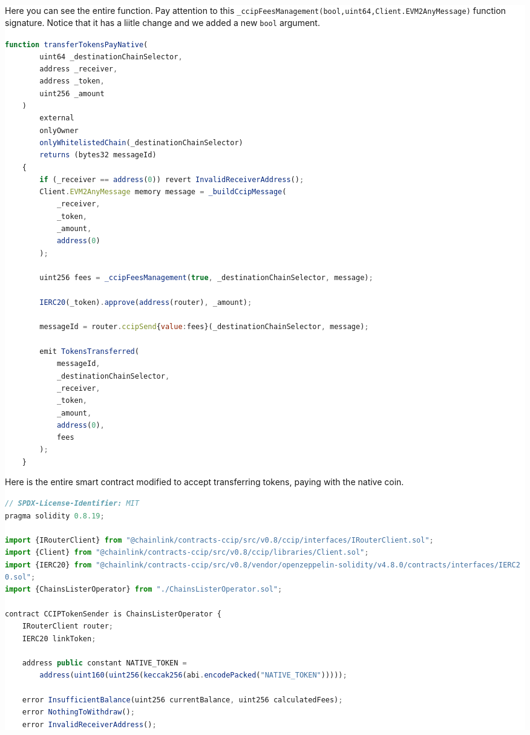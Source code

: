 Here you can see the entire function. Pay attention to this 
`_ccipFeesManagement(bool,uint64,Client.EVM2AnyMessage)` function signature. Notice that it has a liitle change and we added a new `bool` argument.

```javascript
function transferTokensPayNative(
        uint64 _destinationChainSelector,
        address _receiver,
        address _token,
        uint256 _amount
    )
        external
        onlyOwner
        onlyWhitelistedChain(_destinationChainSelector)
        returns (bytes32 messageId)
    {
        if (_receiver == address(0)) revert InvalidReceiverAddress();
        Client.EVM2AnyMessage memory message = _buildCcipMessage(
            _receiver,
            _token,
            _amount,
            address(0)
        );

        uint256 fees = _ccipFeesManagement(true, _destinationChainSelector, message);

        IERC20(_token).approve(address(router), _amount);

        messageId = router.ccipSend{value:fees}(_destinationChainSelector, message);

        emit TokensTransferred(
            messageId,
            _destinationChainSelector,
            _receiver,
            _token,
            _amount,
            address(0),
            fees
        );
    }

```
Here is the entire smart contract modified to accept transferring tokens, paying with the native coin.

```javascript
// SPDX-License-Identifier: MIT
pragma solidity 0.8.19;

import {IRouterClient} from "@chainlink/contracts-ccip/src/v0.8/ccip/interfaces/IRouterClient.sol";
import {Client} from "@chainlink/contracts-ccip/src/v0.8/ccip/libraries/Client.sol";
import {IERC20} from "@chainlink/contracts-ccip/src/v0.8/vendor/openzeppelin-solidity/v4.8.0/contracts/interfaces/IERC20.sol";
import {ChainsListerOperator} from "./ChainsListerOperator.sol";

contract CCIPTokenSender is ChainsListerOperator {
    IRouterClient router;
    IERC20 linkToken;

    address public constant NATIVE_TOKEN =
        address(uint160(uint256(keccak256(abi.encodePacked("NATIVE_TOKEN")))));

    error InsufficientBalance(uint256 currentBalance, uint256 calculatedFees);
    error NothingToWithdraw();
    error InvalidReceiverAddress();
```
